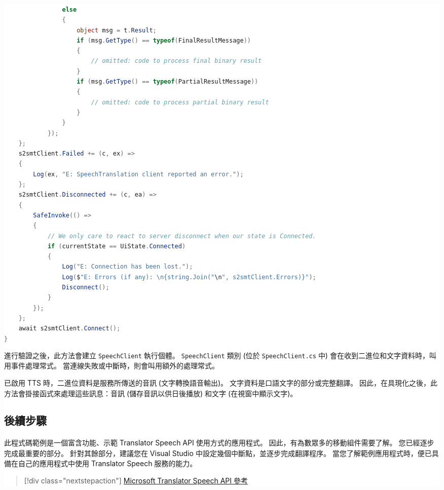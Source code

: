 ```csharp
                else
                {
                    object msg = t.Result;
                    if (msg.GetType() == typeof(FinalResultMessage))
                    {
                        // omitted: code to process final binary result
                    }
                    if (msg.GetType() == typeof(PartialResultMessage))
                    {
                        // omitted: code to process partial binary result
                    }
                }
            });
    };
    s2smtClient.Failed += (c, ex) =>
    {
        Log(ex, "E: SpeechTranslation client reported an error.");
    };
    s2smtClient.Disconnected += (c, ea) =>
    {
        SafeInvoke(() =>
        {
            // We only care to react to server disconnect when our state is Connected.
            if (currentState == UiState.Connected)
            {
                Log("E: Connection has been lost.");
                Log($"E: Errors (if any): \n{string.Join("\n", s2smtClient.Errors)}");
                Disconnect();
            }
        });
    };
    await s2smtClient.Connect();
}
```

進行驗證之後，此方法會建立 `SpeechClient` 執行個體。 `SpeechClient` 類別 (位於 `SpeechClient.cs` 中) 會在收到二進位和文字資料時，叫用事件處理常式。 當連線失敗或中斷時，則會叫用額外的處理常式。

已啟用 TTS 時，二進位資料是服務所傳送的音訊 (文字轉換語音輸出)。 文字資料是口語文字的部分或完整翻譯。 因此，在具現化之後，此方法會掛接函式來處理這些訊息：音訊 (儲存音訊以供日後播放) 和文字 (在視窗中顯示文字)。

## <a name="next-steps"></a>後續步驟

此程式碼範例是一個富含功能、示範 Translator Speech API 使用方式的應用程式。 因此，有為數眾多的移動組件需要了解。 您已經逐步完成最重要的部分。 針對其餘部分，建議您在 Visual Studio 中設定幾個中斷點，並逐步完成翻譯程序。 當您了解範例應用程式時，便已具備在自己的應用程式中使用 Translator Speech 服務的能力。

> [!div class="nextstepaction"]
> [Microsoft Translator Speech API 參考](https://docs.microsoft.com/azure/cognitive-services/translator-speech/reference)
